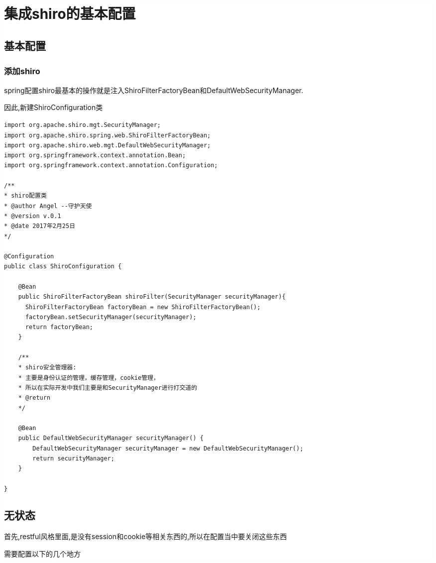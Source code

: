 # 集成shiro的基本配置

## 基本配置

### 添加shiro

spring配置shiro最基本的操作就是注入ShiroFilterFactoryBean和DefaultWebSecurityManager.

因此,新建ShiroConfiguration类

    import org.apache.shiro.mgt.SecurityManager;
    import org.apache.shiro.spring.web.ShiroFilterFactoryBean;
    import org.apache.shiro.web.mgt.DefaultWebSecurityManager;
    import org.springframework.context.annotation.Bean;
    import org.springframework.context.annotation.Configuration;
    
    /**
    * shiro配置类
    * @author Angel --守护天使
    * @version v.0.1
    * @date 2017年2月25日
    */

    @Configuration
    public class ShiroConfiguration {
      
        @Bean
        public ShiroFilterFactoryBean shiroFilter(SecurityManager securityManager){
          ShiroFilterFactoryBean factoryBean = new ShiroFilterFactoryBean();
          factoryBean.setSecurityManager(securityManager);
          return factoryBean;
        }

        /**
        * shiro安全管理器:
        * 主要是身份认证的管理，缓存管理，cookie管理，
        * 所以在实际开发中我们主要是和SecurityManager进行打交道的
        * @return
        */

        @Bean
        public DefaultWebSecurityManager securityManager() {
            DefaultWebSecurityManager securityManager = new DefaultWebSecurityManager();
            return securityManager;
        }
    
    }


## 无状态
首先,restful风格里面,是没有session和cookie等相关东西的,所以在配置当中要关闭这些东西

需要配置以下的几个地方
